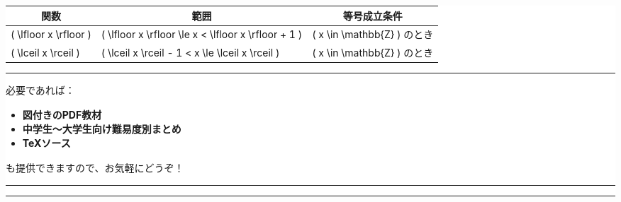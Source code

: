 | 関数        | 範囲                      | 等号成立条件                |
|-------------|---------------------------|-----------------------------|
| \( \lfloor x \rfloor \) | \( \lfloor x \rfloor \le x < \lfloor x \rfloor + 1 \) | \( x \in \mathbb{Z} \) のとき |
| \( \lceil x \rceil \)   | \( \lceil x \rceil - 1 < x \le \lceil x \rceil \)   | \( x \in \mathbb{Z} \) のとき |

---

必要であれば：

- **図付きのPDF教材**
- **中学生～大学生向け難易度別まとめ**
- **TeXソース**

も提供できますので、お気軽にどうぞ！

---
---
